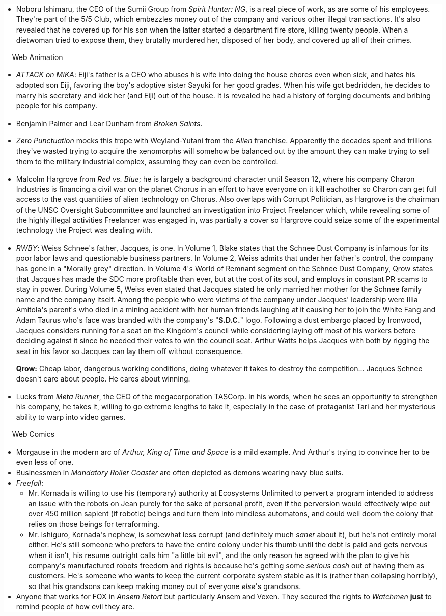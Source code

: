 -   Noboru Ishimaru, the CEO of the Sumii Group from _Spirit Hunter: NG_, is a real piece of work, as are some of his employees. They're part of the 5/5 Club, which embezzles money out of the company and various other illegal transactions. It's also revealed that he covered up for his son when the latter started a department fire store, killing twenty people. When a dietwoman tried to expose them, they brutally murdered her, disposed of her body, and covered up all of their crimes.

    Web Animation 

-   _ATTACK on MIKA_: Eiji's father is a CEO who abuses his wife into doing the house chores even when sick, and hates his adopted son Eiji, favoring the boy's adoptive sister Sayuki for her good grades. When his wife got bedridden, he decides to marry his secretary and kick her (and Eiji) out of the house. It is revealed he had a history of forging documents and bribing people for his company.
-   Benjamin Palmer and Lear Dunham from _Broken Saints_.
-   _Zero Punctuation_ mocks this trope with Weyland-Yutani from the _Alien_ franchise. Apparently the decades spent and trillions they've wasted trying to acquire the xenomorphs will somehow be balanced out by the amount they can make trying to sell them to the military industrial complex, assuming they can even be controlled.
-   Malcolm Hargrove from _Red vs. Blue_; he is largely a background character until Season 12, where his company Charon Industries is financing a civil war on the planet Chorus in an effort to have everyone on it kill eachother so Charon can get full access to the vast quantities of alien technology on Chorus. Also overlaps with Corrupt Politician, as Hargrove is the chairman of the UNSC Oversight Subcommittee and launched an investigation into Project Freelancer which, while revealing some of the highly illegal activities Freelancer was engaged in, was partially a cover so Hargrove could seize some of the experimental technology the Project was dealing with.
-   _RWBY_: Weiss Schnee's father, Jacques, is one. In Volume 1, Blake states that the Schnee Dust Company is infamous for its poor labor laws and questionable business partners. In Volume 2, Weiss admits that under her father's control, the company has gone in a "Morally grey" direction. In Volume 4's World of Remnant segment on the Schnee Dust Company, Qrow states that Jacques has made the SDC more profitable than ever, but at the cost of its soul, and employs in constant PR scams to stay in power. During Volume 5, Weiss even stated that Jacques stated he only married her mother for the Schnee family name and the company itself. Among the people who were victims of the company under Jacques' leadership were Illia Amitola's parent's who died in a mining accident with her human friends laughing at it causing her to join the White Fang and Adam Taurus who's face was branded with the company's "**S.D.C.**" logo. Following a dust embargo placed by Ironwood, Jacques considers running for a seat on the Kingdom's council while considering laying off most of his workers before deciding against it since he needed their votes to win the council seat. Arthur Watts helps Jacques with both by rigging the seat in his favor so Jacques can lay them off without consequence.
    
    **Qrow:** Cheap labor, dangerous working conditions, doing whatever it takes to destroy the competition... Jacques Schnee doesn't care about people. He cares about winning.
    
-   Lucks from _Meta Runner_, the CEO of the megacorporation TASCorp. In his words, when he sees an opportunity to strengthen his company, he takes it, willing to go extreme lengths to take it, especially in the case of protaganist Tari and her mysterious ability to warp into video games.

    Web Comics 

-   Morgause in the modern arc of _Arthur, King of Time and Space_ is a mild example. And Arthur's trying to convince her to be even less of one.
-   Businessmen in _Mandatory Roller Coaster_ are often depicted as demons wearing navy blue suits.
-   _Freefall_:
    -   Mr. Kornada is willing to use his (temporary) authority at Ecosystems Unlimited to pervert a program intended to address an issue with the robots on Jean purely for the sake of personal profit, even if the perversion would effectively wipe out over 450 million sapient (if robotic) beings and turn them into mindless automatons, and could well doom the colony that relies on those beings for terraforming.
    -   Mr. Ishiguro, Kornada's nephew, is somewhat less corrupt (and definitely much _saner_ about it), but he's not entirely moral either. He's still someone who prefers to have the entire colony under his thumb until the debt is paid and gets nervous when it isn't, his resume outright calls him "a little bit evil", and the only reason he agreed with the plan to give his company's manufactured robots freedom and rights is because he's getting some _serious cash_ out of having them as customers. He's someone who wants to keep the current corporate system stable as it is (rather than collapsing horribly), so that his grandsons can keep making money out of everyone _else_'s grandsons.
-   Anyone that works for FOX in _Ansem Retort_ but particularly Ansem and Vexen. They secured the rights to _Watchmen_ **just** to remind people of how evil they are.